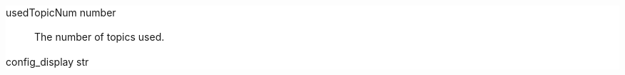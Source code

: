 <a data-swiftype-name="resource-property" data-swiftype-type="text" href="#usedtopicnum_nodejs" style="color: inherit; text-decoration: inherit;">used<wbr>Topic<wbr>Num</a>
</span>
        <span class="property-indicator"></span>
        <span class="property-type">number</span>
    </dt>
    <dd><p>The number of topics used.</p>
</dd></dl>
</pulumi-choosable>
</div>

<div>
<pulumi-choosable type="language" values="python">
<dl class="resources-properties"><dt class="property-required"
            title="Required">
        <span id="config_display_python">
<a data-swiftype-name="resource-property" data-swiftype-type="text" href="#config_display_python" style="color: inherit; text-decoration: inherit;">config_<wbr>display</a>
</span>
        <span class="property-indicator"></span>
        <span class="property-type">str</span>
    </dt>
